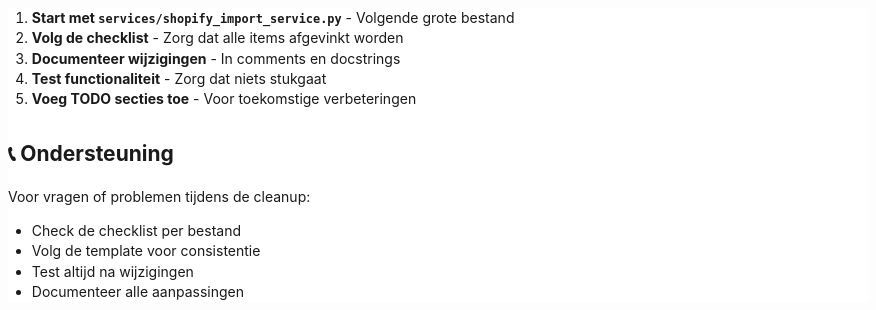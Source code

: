 1. **Start met `services/shopify_import_service.py`** - Volgende grote bestand
2. **Volg de checklist** - Zorg dat alle items afgevinkt worden
3. **Documenteer wijzigingen** - In comments en docstrings
4. **Test functionaliteit** - Zorg dat niets stukgaat
5. **Voeg TODO secties toe** - Voor toekomstige verbeteringen

## 📞 Ondersteuning

Voor vragen of problemen tijdens de cleanup:
- Check de checklist per bestand
- Volg de template voor consistentie
- Test altijd na wijzigingen
- Documenteer alle aanpassingen 